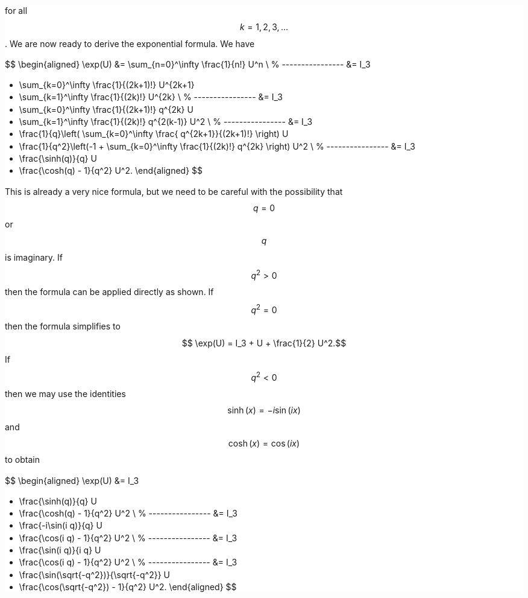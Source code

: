 for all $$k =1,2,3,\ldots$$.
We are now ready to derive the exponential formula.
We have

$$
\begin{aligned}
\exp(U) 
&= \sum_{n=0}^\infty \frac{1}{n!} U^n \\
% ----------------
&= I_3
+ \sum_{k=0}^\infty \frac{1}{(2k+1)!} U^{2k+1}
+ \sum_{k=1}^\infty \frac{1}{(2k)!} U^{2k} \\
% ----------------
&= I_3
+ \sum_{k=0}^\infty \frac{1}{(2k+1)!} q^{2k} U
+ \sum_{k=1}^\infty \frac{1}{(2k)!} q^{2(k-1)} U^2 \\
% ----------------
&= I_3
+ \frac{1}{q}\left( \sum_{k=0}^\infty \frac{ q^{2k+1}}{(2k+1)!} \right) U
+ \frac{1}{q^2}\left(-1 + \sum_{k=0}^\infty \frac{1}{(2k)!} q^{2k} \right) U^2 \\
% ----------------
&= I_3
+ \frac{\sinh(q)}{q} U
+ \frac{\cosh(q) - 1}{q^2} U^2.
\end{aligned}
$$

This is already a very nice formula, but we need to be careful with the possibility that $$q=0$$ or $$q$$ is imaginary.
If $$q^2 > 0$$ then the formula can be applied directly as shown.
If $$q^2 = 0$$ then the formula simplifies to
$$ \exp(U) = I_3 + U + \frac{1}{2} U^2.$$
If $$q^2 <0$$ then we may use the identities $$\sinh(x) = - i \sin(ix)$$ and $$\cosh(x) = \cos(ix)$$ to obtain

$$
\begin{aligned}
\exp(U) &= I_3
+ \frac{\sinh(q)}{q} U
+ \frac{\cosh(q) - 1}{q^2} U^2 \\
% ----------------
&= I_3
+ \frac{-i\sin(i q)}{q} U
+ \frac{\cos(i q) - 1}{q^2} U^2 \\
% ----------------
&= I_3
+ \frac{\sin(i q)}{i q} U
+ \frac{\cos(i q) - 1}{q^2} U^2 \\
% ----------------
&= I_3
+ \frac{\sin(\sqrt{-q^2})}{\sqrt{-q^2}} U
+ \frac{\cos(\sqrt{-q^2}) - 1}{q^2} U^2.
\end{aligned}
$$
